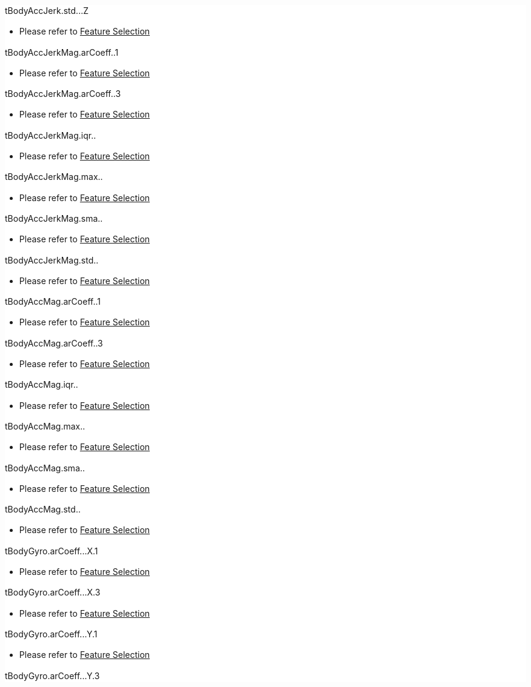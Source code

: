 tBodyAccJerk.std...Z

* Please refer to [Feature Selection]

tBodyAccJerkMag.arCoeff..1

* Please refer to [Feature Selection]

tBodyAccJerkMag.arCoeff..3

* Please refer to [Feature Selection]

tBodyAccJerkMag.iqr..

* Please refer to [Feature Selection]

tBodyAccJerkMag.max..

* Please refer to [Feature Selection]

tBodyAccJerkMag.sma..

* Please refer to [Feature Selection]

tBodyAccJerkMag.std..

* Please refer to [Feature Selection]

tBodyAccMag.arCoeff..1

* Please refer to [Feature Selection]

tBodyAccMag.arCoeff..3

* Please refer to [Feature Selection]

tBodyAccMag.iqr..

* Please refer to [Feature Selection]

tBodyAccMag.max..

* Please refer to [Feature Selection]

tBodyAccMag.sma..

* Please refer to [Feature Selection]

tBodyAccMag.std..

* Please refer to [Feature Selection]

tBodyGyro.arCoeff...X.1

* Please refer to [Feature Selection]

tBodyGyro.arCoeff...X.3

* Please refer to [Feature Selection]

tBodyGyro.arCoeff...Y.1

* Please refer to [Feature Selection]

tBodyGyro.arCoeff...Y.3


[//]: # (These are reference links used in the body of this note and get stripped out when the markdown processor does its job. There is no need to format nicely because it shouldn't be seen. Thanks SO - http://stackoverflow.com/questions/4823468/store-comments-in-markdown-syntax)
   [Feature Selection]: CODEBOOK.md#feature-selection